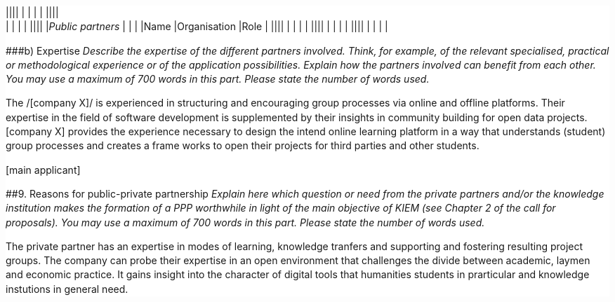 ||||
|                                   |                           |                  |
||||                                                      
|                                   |                           |                  |
||||
|*Public partners*                  |                           |                  |
|Name                               |Organisation               |Role              |
||||
|                               |                           |                  |
||||
|                                   |                           |                  |
||||
|                                   |                           |                  |



###b) Expertise
*Describe the expertise of the different partners involved. Think, for example, of the relevant specialised, practical 
or methodological experience or of the application possibilities. Explain how the partners involved can benefit from 
each other. You may use a maximum of 700 words in this part. Please state the number of words used.*

The /[company X]/ is experienced in structuring and encouraging group processes via online and offline platforms. Their expertise in the field of software development is supplemented by their insights in community building for open data projects. [company X] provides the experience necessary to design the intend online learning platform in a way that understands (student) group processes and creates a frame works to open their projects for third parties and other students. 

[main applicant]



##9. Reasons for public-private partnership
*Explain here which question or need from the private partners and/or the knowledge institution makes the formation of a
PPP worthwhile in light of the main objective of KIEM (see Chapter 2 of the call for proposals). You may use a maximum of
700 words in this part. Please state the number of words used.*

The private partner has an expertise in modes of learning, knowledge tranfers and supporting and fostering resulting project groups.
The company can probe their expertise in an open environment that challenges the divide between academic, laymen and economic practice.
It gains insight into the character of digital tools that humanities students in prarticular and knowledge instutions in general need. 
